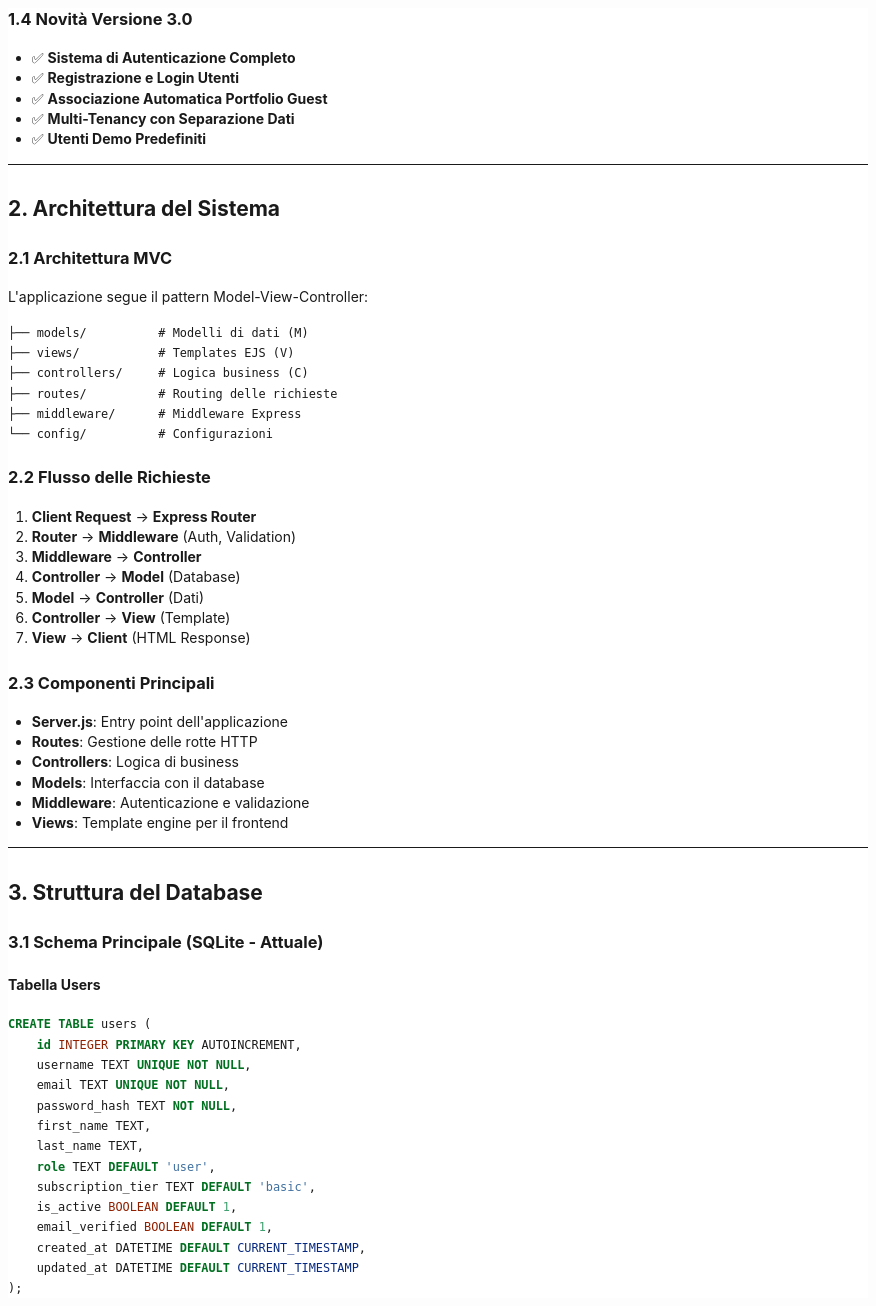 ### 1.4 Novità Versione 3.0
- ✅ **Sistema di Autenticazione Completo**
- ✅ **Registrazione e Login Utenti**
- ✅ **Associazione Automatica Portfolio Guest**
- ✅ **Multi-Tenancy con Separazione Dati**
- ✅ **Utenti Demo Predefiniti**

---

## 2. Architettura del Sistema

### 2.1 Architettura MVC
L'applicazione segue il pattern Model-View-Controller:

```
├── models/          # Modelli di dati (M)
├── views/           # Templates EJS (V)
├── controllers/     # Logica business (C)
├── routes/          # Routing delle richieste
├── middleware/      # Middleware Express
└── config/          # Configurazioni
```

### 2.2 Flusso delle Richieste
1. **Client Request** → **Express Router**
2. **Router** → **Middleware** (Auth, Validation)
3. **Middleware** → **Controller**
4. **Controller** → **Model** (Database)
5. **Model** → **Controller** (Dati)
6. **Controller** → **View** (Template)
7. **View** → **Client** (HTML Response)

### 2.3 Componenti Principali
- **Server.js**: Entry point dell'applicazione
- **Routes**: Gestione delle rotte HTTP
- **Controllers**: Logica di business
- **Models**: Interfaccia con il database
- **Middleware**: Autenticazione e validazione
- **Views**: Template engine per il frontend

---

## 3. Struttura del Database

### 3.1 Schema Principale (SQLite - Attuale)

#### Tabella Users
```sql
CREATE TABLE users (
    id INTEGER PRIMARY KEY AUTOINCREMENT,
    username TEXT UNIQUE NOT NULL,
    email TEXT UNIQUE NOT NULL,
    password_hash TEXT NOT NULL,
    first_name TEXT,
    last_name TEXT,
    role TEXT DEFAULT 'user',
    subscription_tier TEXT DEFAULT 'basic',
    is_active BOOLEAN DEFAULT 1,
    email_verified BOOLEAN DEFAULT 1,
    created_at DATETIME DEFAULT CURRENT_TIMESTAMP,
    updated_at DATETIME DEFAULT CURRENT_TIMESTAMP
);
```